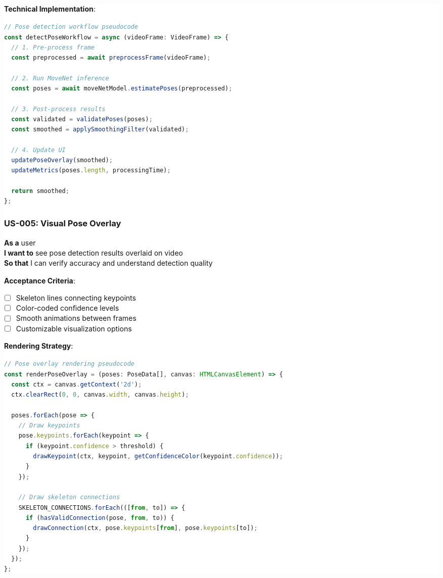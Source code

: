 **Technical Implementation**:
```typescript
// Pose detection workflow pseudocode
const detectPoseWorkflow = async (videoFrame: VideoFrame) => {
  // 1. Pre-process frame
  const preprocessed = await preprocessFrame(videoFrame);
  
  // 2. Run MoveNet inference
  const poses = await moveNetModel.estimatePoses(preprocessed);
  
  // 3. Post-process results
  const validated = validatePoses(poses);
  const smoothed = applySmoothingFilter(validated);
  
  // 4. Update UI
  updatePoseOverlay(smoothed);
  updateMetrics(poses.length, processingTime);
  
  return smoothed;
};
```

### US-005: Visual Pose Overlay
**As a** user  
**I want to** see pose detection results overlaid on video  
**So that** I can verify accuracy and understand detection quality  

**Acceptance Criteria**:
- [ ] Skeleton lines connecting keypoints
- [ ] Color-coded confidence levels
- [ ] Smooth animations between frames
- [ ] Customizable visualization options

**Rendering Strategy**:
```typescript
// Pose overlay rendering pseudocode
const renderPoseOverlay = (poses: PoseData[], canvas: HTMLCanvasElement) => {
  const ctx = canvas.getContext('2d');
  ctx.clearRect(0, 0, canvas.width, canvas.height);
  
  poses.forEach(pose => {
    // Draw keypoints
    pose.keypoints.forEach(keypoint => {
      if (keypoint.confidence > threshold) {
        drawKeypoint(ctx, keypoint, getConfidenceColor(keypoint.confidence));
      }
    });
    
    // Draw skeleton connections
    SKELETON_CONNECTIONS.forEach(([from, to]) => {
      if (hasValidConnection(pose, from, to)) {
        drawConnection(ctx, pose.keypoints[from], pose.keypoints[to]);
      }
    });
  });
};
```

